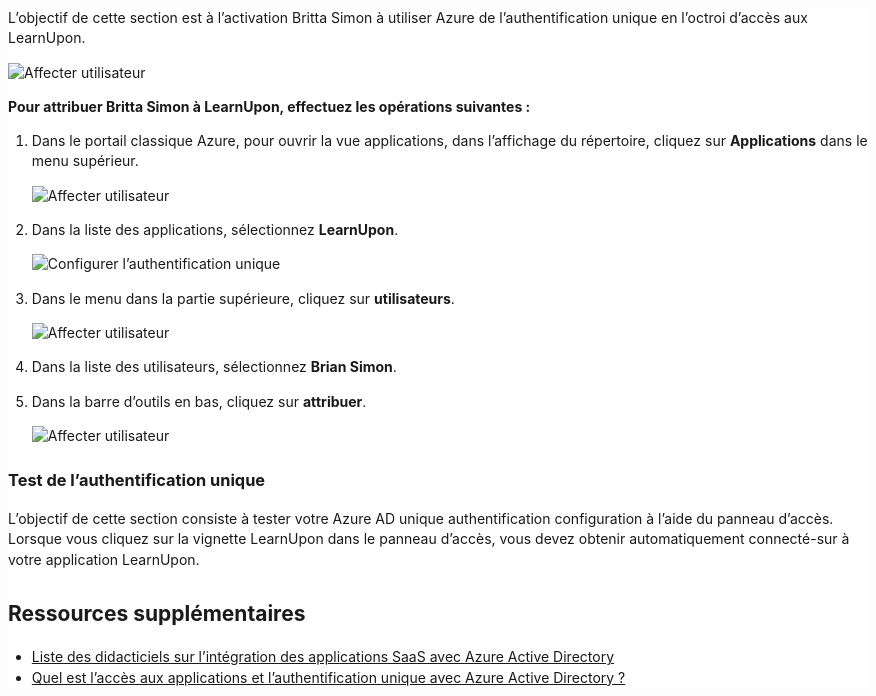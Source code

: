 L’objectif de cette section est à l’activation Britta Simon à utiliser Azure de l’authentification unique en l’octroi d’accès aux LearnUpon.

![Affecter utilisateur][200] 

**Pour attribuer Britta Simon à LearnUpon, effectuez les opérations suivantes :**

1. Dans le portail classique Azure, pour ouvrir la vue applications, dans l’affichage du répertoire, cliquez sur **Applications** dans le menu supérieur.

    ![Affecter utilisateur][201] 

2. Dans la liste des applications, sélectionnez **LearnUpon**.

    ![Configurer l’authentification unique](./media/active-directory-saas-learnupon-tutorial/tutorial_learnupon_50.png) 

1. Dans le menu dans la partie supérieure, cliquez sur **utilisateurs**.

    ![Affecter utilisateur][203] 

1. Dans la liste des utilisateurs, sélectionnez **Brian Simon**.

2. Dans la barre d’outils en bas, cliquez sur **attribuer**.

    ![Affecter utilisateur][205]



### <a name="testing-single-sign-on"></a>Test de l’authentification unique

L’objectif de cette section consiste à tester votre Azure AD unique authentification configuration à l’aide du panneau d’accès.  
Lorsque vous cliquez sur la vignette LearnUpon dans le panneau d’accès, vous devez obtenir automatiquement connecté-sur à votre application LearnUpon.


## <a name="additional-resources"></a>Ressources supplémentaires

* [Liste des didacticiels sur l’intégration des applications SaaS avec Azure Active Directory](active-directory-saas-tutorial-list.md)
* [Quel est l’accès aux applications et l’authentification unique avec Azure Active Directory ?](active-directory-appssoaccess-whatis.md)




[1]: ./media/active-directory-saas-learnupon-tutorial/tutorial_general_01.png
[2]: ./media/active-directory-saas-learnupon-tutorial/tutorial_general_02.png
[3]: ./media/active-directory-saas-learnupon-tutorial/tutorial_general_03.png
[4]: ./media/active-directory-saas-learnupon-tutorial/tutorial_general_04.png

[6]: ./media/active-directory-saas-learnupon-tutorial/tutorial_general_05.png
[10]: ./media/active-directory-saas-learnupon-tutorial/tutorial_general_06.png
[11]: ./media/active-directory-saas-learnupon-tutorial/tutorial_general_07.png
[20]: ./media/active-directory-saas-learnupon-tutorial/tutorial_general_100.png

[200]: ./media/active-directory-saas-learnupon-tutorial/tutorial_general_200.png
[201]: ./media/active-directory-saas-learnupon-tutorial/tutorial_general_201.png
[203]: ./media/active-directory-saas-learnupon-tutorial/tutorial_general_203.png
[204]: ./media/active-directory-saas-learnupon-tutorial/tutorial_general_204.png
[205]: ./media/active-directory-saas-learnupon-tutorial/tutorial_general_205.png
